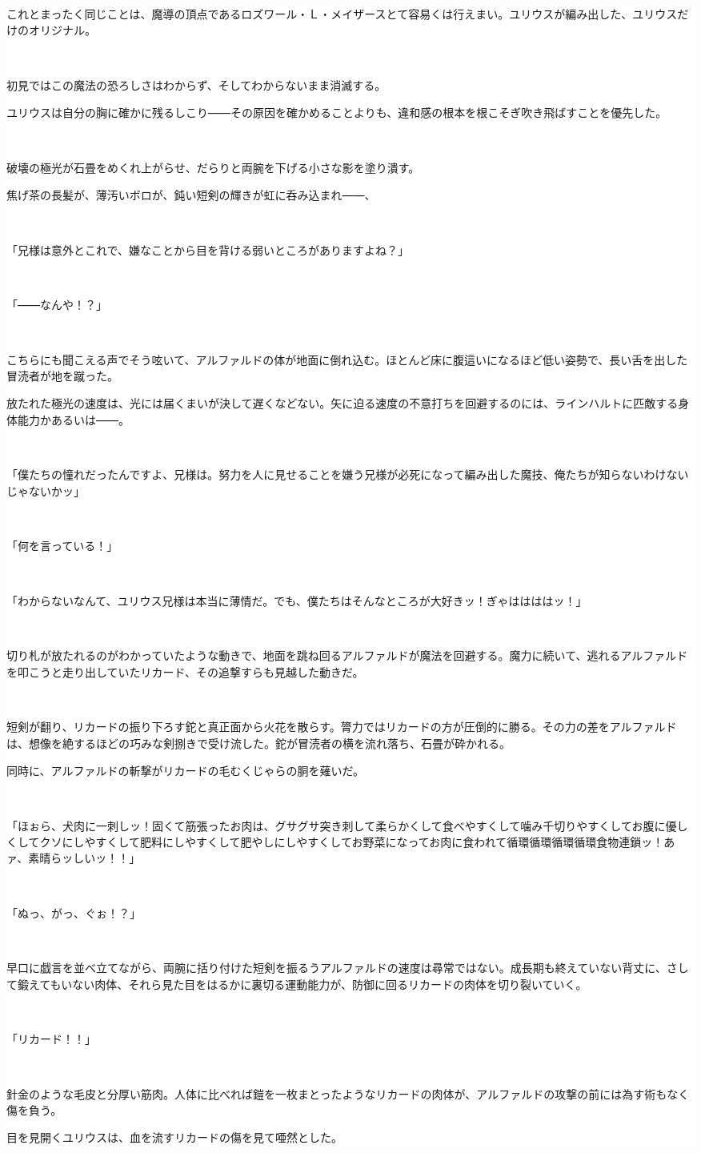 これとまったく同じことは、魔導の頂点であるロズワール・Ｌ・メイザースとて容易くは行えまい。ユリウスが編み出した、ユリウスだけのオリジナル。

　

初見ではこの魔法の恐ろしさはわからず、そしてわからないまま消滅する。

ユリウスは自分の胸に確かに残るしこり――その原因を確かめることよりも、違和感の根本を根こそぎ吹き飛ばすことを優先した。

　

破壊の極光が石畳をめくれ上がらせ、だらりと両腕を下げる小さな影を塗り潰す。

焦げ茶の長髪が、薄汚いボロが、鈍い短剣の輝きが虹に呑み込まれ――、

　

「兄様は意外とこれで、嫌なことから目を背ける弱いところがありますよね？」

　

「――なんや！？」

　

こちらにも聞こえる声でそう呟いて、アルファルドの体が地面に倒れ込む。ほとんど床に腹這いになるほど低い姿勢で、長い舌を出した冒涜者が地を蹴った。

放たれた極光の速度は、光には届くまいが決して遅くなどない。矢に迫る速度の不意打ちを回避するのには、ラインハルトに匹敵する身体能力かあるいは――。

　

「僕たちの憧れだったんですよ、兄様は。努力を人に見せることを嫌う兄様が必死になって編み出した魔技、俺たちが知らないわけないじゃないかッ」

　

「何を言っている！」

　

「わからないなんて、ユリウス兄様は本当に薄情だ。でも、僕たちはそんなところが大好きッ！ぎゃははははッ！」

　

切り札が放たれるのがわかっていたような動きで、地面を跳ね回るアルファルドが魔法を回避する。魔力に続いて、逃れるアルファルドを叩こうと走り出していたリカード、その追撃すらも見越した動きだ。

　

短剣が翻り、リカードの振り下ろす鉈と真正面から火花を散らす。膂力ではリカードの方が圧倒的に勝る。その力の差をアルファルドは、想像を絶するほどの巧みな剣捌きで受け流した。鉈が冒涜者の横を流れ落ち、石畳が砕かれる。

同時に、アルファルドの斬撃がリカードの毛むくじゃらの胴を薙いだ。

　

「ほぉら、犬肉に一刺しッ！固くて筋張ったお肉は、グサグサ突き刺して柔らかくして食べやすくして噛み千切りやすくしてお腹に優しくしてクソにしやすくして肥料にしやすくして肥やしにしやすくしてお野菜になってお肉に食われて循環循環循環循環食物連鎖ッ！あァ、素晴らッしいッ！！」

　

「ぬっ、がっ、ぐぉ！？」

　

早口に戯言を並べ立てながら、両腕に括り付けた短剣を振るうアルファルドの速度は尋常ではない。成長期も終えていない背丈に、さして鍛えてもいない肉体、それら見た目をはるかに裏切る運動能力が、防御に回るリカードの肉体を切り裂いていく。

　

「リカード！！」

　

針金のような毛皮と分厚い筋肉。人体に比べれば鎧を一枚まとったようなリカードの肉体が、アルファルドの攻撃の前には為す術もなく傷を負う。

目を見開くユリウスは、血を流すリカードの傷を見て唖然とした。
